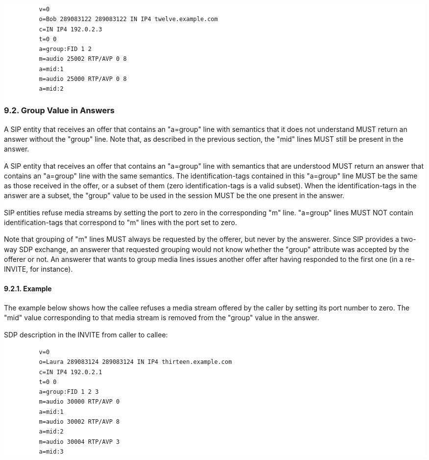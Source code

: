 
```
          v=0
          o=Bob 289083122 289083122 IN IP4 twelve.example.com
          c=IN IP4 192.0.2.3
          t=0 0
          a=group:FID 1 2
          m=audio 25002 RTP/AVP 0 8
          a=mid:1
          m=audio 25000 RTP/AVP 0 8
          a=mid:2
```

### 9.2. Group Value in Answers

A SIP entity that receives an offer that contains an "a=group" line with semantics that it does not understand MUST return an answer without the "group" line.  Note that, as described in the previous section, the "mid" lines MUST still be present in the answer.

A SIP entity that receives an offer that contains an "a=group" line with semantics that are understood MUST return an answer that contains an "a=group" line with the same semantics.  The identification-tags contained in this "a=group" line MUST be the same as those received in the offer, or a subset of them (zero identification-tags is a valid subset).  When the identification-tags in the answer are a subset, the "group" value to be used in the session MUST be the one present in the answer.

SIP entities refuse media streams by setting the port to zero in the corresponding "m" line. "a=group" lines MUST NOT contain identification-tags that correspond to "m" lines with the port set to zero.

Note that grouping of "m" lines MUST always be requested by the offerer, but never by the answerer.  Since SIP provides a two-way SDP exchange, an answerer that requested grouping would not know whether the "group" attribute was accepted by the offerer or not.  An answerer that wants to group media lines issues another offer after having responded to the first one (in a re-INVITE, for instance).

#### 9.2.1. Example

The example below shows how the callee refuses a media stream offered by the caller by setting its port number to zero.  The "mid" value corresponding to that media stream is removed from the "group" value in the answer.

SDP description in the INVITE from caller to callee:


```
          v=0
          o=Laura 289083124 289083124 IN IP4 thirteen.example.com
          c=IN IP4 192.0.2.1
          t=0 0
          a=group:FID 1 2 3
          m=audio 30000 RTP/AVP 0
          a=mid:1
          m=audio 30002 RTP/AVP 8
          a=mid:2
          m=audio 30004 RTP/AVP 3
          a=mid:3
```
